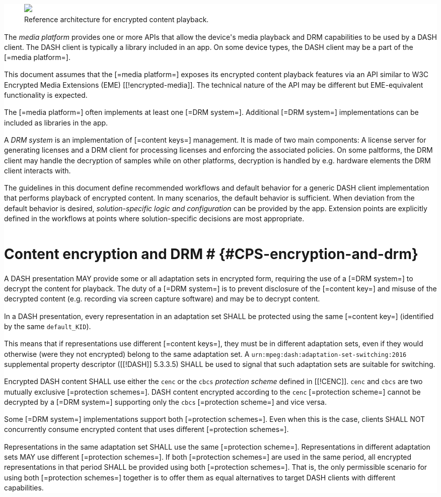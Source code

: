 <figure>
	<img src="Diagrams/SoftwareComponents.png" />
	<figcaption>Reference architecture for encrypted content playback.</figcaption>
</figure>

The <dfn>media platform</dfn> provides one or more APIs that allow the device's media playback and DRM capabilities to be used by a DASH client. The DASH client is typically a library included in an app. On some device types, the DASH client may be a part of the [=media platform=].

This document assumes that the [=media platform=] exposes its encrypted content playback features via an API similar to W3C Encrypted Media Extensions (EME) [[!encrypted-media]]. The technical nature of the API may be different but EME-equivalent functionality is expected.

The [=media platform=] often implements at least one [=DRM system=]. Additional [=DRM system=] implementations can be included as libraries in the app.

A <dfn>DRM system</dfn> is an implementation of [=content keys=] management. It is made of two main components: A license server for generating licenses and a DRM client for processing licenses and enforcing the associated policies. On some paltforms, the DRM client may handle the decryption of samples while on other platforms, decryption is handled by e.g. hardware elements the DRM client interacts with.

The guidelines in this document define recommended workflows and default behavior for a generic DASH client implementation that performs playback of encrypted content. In many scenarios, the default behavior is sufficient. When deviation from the default behavior is desired, <dfn>solution-specific logic and configuration</dfn> can be provided by the app. Extension points are explicitly defined in the workflows at points where solution-specific decisions are most appropriate.

# Content encryption and DRM # {#CPS-encryption-and-drm}

A DASH presentation MAY provide some or all adaptation sets in encrypted form, requiring the use of a [=DRM system=] to decrypt the content for playback. The duty of a [=DRM system=] is to prevent disclosure of the [=content key=] and misuse of the decrypted content (e.g. recording via screen capture software) and may be to decrypt content.

In a DASH presentation, every representation in an adaptation set SHALL be protected using the same [=content key=] (identified by the same `default_KID`).

This means that if representations use different [=content keys=], they must be in different adaptation sets, even if they would otherwise (were they not encrypted) belong to the same adaptation set. A `urn:mpeg:dash:adaptation-set-switching:2016` supplemental property descriptor ([[!DASH]] 5.3.3.5) SHALL be used to signal that such adaptation sets are suitable for switching.

Encrypted DASH content SHALL use either the `cenc` or the `cbcs` <dfn>protection scheme</dfn> defined in [[!CENC]]. `cenc` and `cbcs` are two mutually exclusive [=protection schemes=]. DASH content encrypted according to the `cenc` [=protection scheme=] cannot be decrypted by a [=DRM system=] supporting only the `cbcs` [=protection scheme=] and vice versa.

Some [=DRM system=] implementations support both [=protection schemes=]. Even when this is the case, clients SHALL NOT concurrently consume encrypted content that uses different [=protection schemes=].

Representations in the same adaptation set SHALL use the same [=protection scheme=]. Representations in different adaptation sets MAY use different [=protection schemes=]. If both [=protection schemes=] are used in the same period, all encrypted representations in that period SHALL be provided using both [=protection schemes=]. That is, the only permissible scenario for using both [=protection schemes=] together is to offer them as equal alternatives to target DASH clients with different capabilities.
